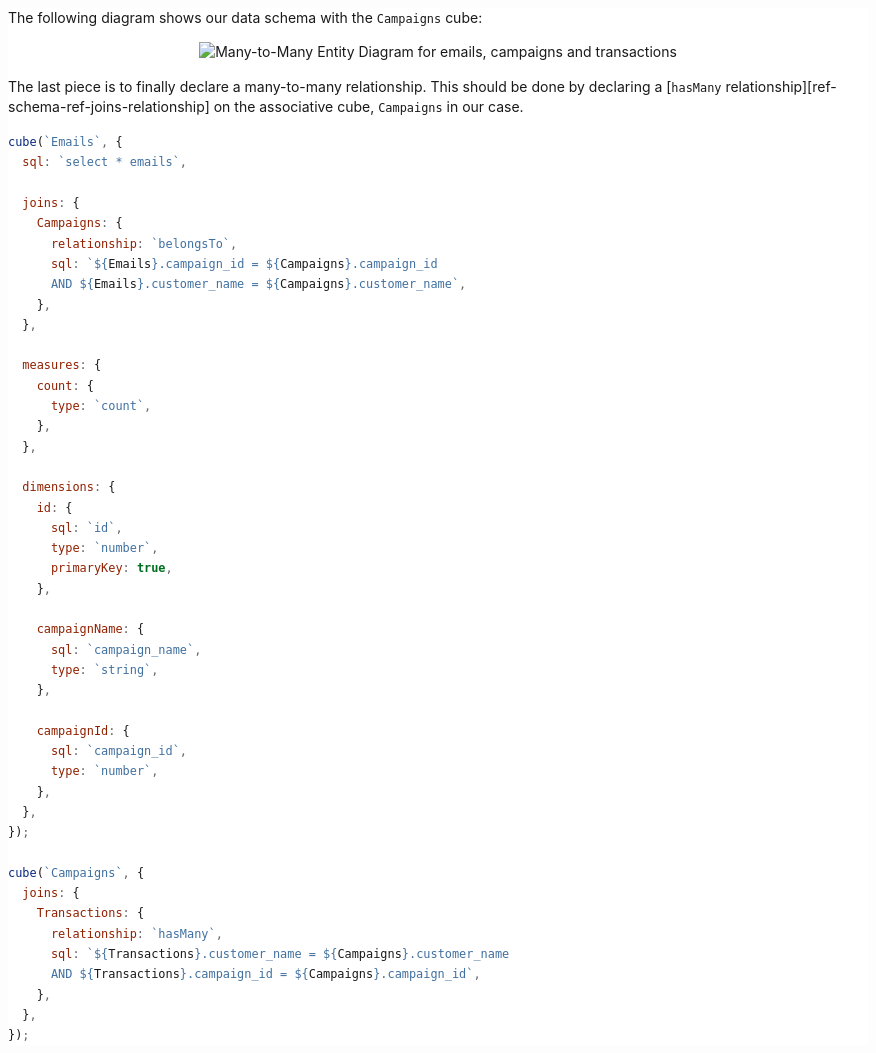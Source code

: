 
The following diagram shows our data schema with the `Campaigns` cube:

<div
  style="text-align: center"
>
  <img
  alt="Many-to-Many Entity Diagram for emails, campaigns and transactions"
  src="https://raw.githubusercontent.com/cube-js/cube.js/master/docs/content/Schema/Fundamentals/many-to-many-2.png"
  style="border: none"
  width="100%"
  />
</div>

The last piece is to finally declare a many-to-many relationship. This should be
done by declaring a [`hasMany` relationship][ref-schema-ref-joins-relationship]
on the associative cube, `Campaigns` in our case.

```javascript
cube(`Emails`, {
  sql: `select * emails`,

  joins: {
    Campaigns: {
      relationship: `belongsTo`,
      sql: `${Emails}.campaign_id = ${Campaigns}.campaign_id
      AND ${Emails}.customer_name = ${Campaigns}.customer_name`,
    },
  },

  measures: {
    count: {
      type: `count`,
    },
  },

  dimensions: {
    id: {
      sql: `id`,
      type: `number`,
      primaryKey: true,
    },

    campaignName: {
      sql: `campaign_name`,
      type: `string`,
    },

    campaignId: {
      sql: `campaign_id`,
      type: `number`,
    },
  },
});

cube(`Campaigns`, {
  joins: {
    Transactions: {
      relationship: `hasMany`,
      sql: `${Transactions}.customer_name = ${Campaigns}.customer_name
      AND ${Transactions}.campaign_id = ${Campaigns}.campaign_id`,
    },
  },
});
```

[ref-schema-ref-cubes-sql]: /schema/reference/cube#parameters-sql
[ref-schema-ref-joins]: /schema/reference/joins
[self-join-direction]: /schema/fundamentals/joins#directions-of-joins